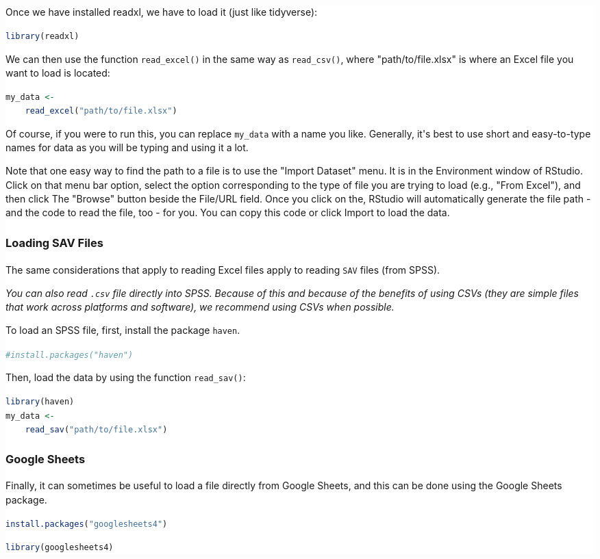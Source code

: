Once we have installed readxl, we have to load it (just like tidyverse):


```r
library(readxl)
```

We can then use the function `read_excel()` in the same way as `read_csv()`, where "path/to/file.xlsx" is where an Excel file you want to load is located:


```r
my_data <-
    read_excel("path/to/file.xlsx")
```

Of course, if you were to run this, you can replace `my_data` with a name you like. Generally, it's best to use short and easy-to-type names for data as you will be typing and using it a lot. 

Note that one easy way to find the path to a file is to use the "Import Dataset" menu. It is in the Environment window of RStudio. Click on that menu bar option, select the option corresponding to the type of file you are trying to load (e.g., "From Excel"), and then click The "Browse" button beside the File/URL field. Once you click on the, RStudio will automatically generate the file path - and the code to read the file, too - for you. You can copy this code or click Import to load the data.

### Loading SAV Files

The same considerations that apply to reading Excel files apply to reading `SAV` files (from SPSS). 

_You can also read `.csv` file directly into SPSS. Because of this and because of the benefits of using CSVs (they are simple files that work across platforms and software), we recommend using CSVs when possible._

To load an SPSS file, first, install the package `haven`. 
    

```r
#install.packages("haven")
```

Then, load the data by using the function `read_sav()`:


```r
library(haven)
my_data <-
    read_sav("path/to/file.xlsx")
```

### Google Sheets

Finally, it can sometimes be useful to load a file directly from Google Sheets, and this can be done using the Google Sheets package.


```r
install.packages("googlesheets4")
```


```r
library(googlesheets4)
```
